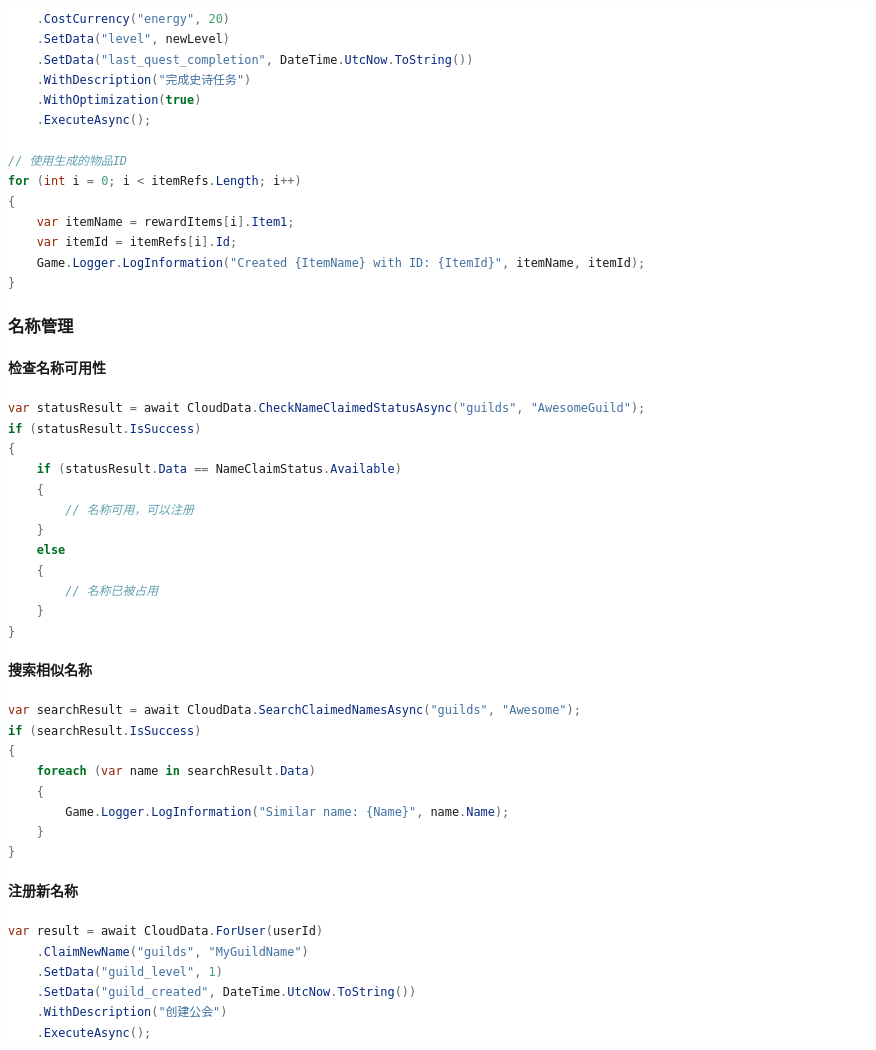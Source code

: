 ```csharp
    .CostCurrency("energy", 20)
    .SetData("level", newLevel)
    .SetData("last_quest_completion", DateTime.UtcNow.ToString())
    .WithDescription("完成史诗任务")
    .WithOptimization(true)
    .ExecuteAsync();

// 使用生成的物品ID
for (int i = 0; i < itemRefs.Length; i++)
{
    var itemName = rewardItems[i].Item1;
    var itemId = itemRefs[i].Id;
    Game.Logger.LogInformation("Created {ItemName} with ID: {ItemId}", itemName, itemId);
}
```

### 名称管理

#### 检查名称可用性
```csharp
var statusResult = await CloudData.CheckNameClaimedStatusAsync("guilds", "AwesomeGuild");
if (statusResult.IsSuccess)
{
    if (statusResult.Data == NameClaimStatus.Available)
    {
        // 名称可用，可以注册
    }
    else
    {
        // 名称已被占用
    }
}
```

#### 搜索相似名称
```csharp
var searchResult = await CloudData.SearchClaimedNamesAsync("guilds", "Awesome");
if (searchResult.IsSuccess)
{
    foreach (var name in searchResult.Data)
    {
        Game.Logger.LogInformation("Similar name: {Name}", name.Name);
    }
}
```

#### 注册新名称
```csharp
var result = await CloudData.ForUser(userId)
    .ClaimNewName("guilds", "MyGuildName")
    .SetData("guild_level", 1)
    .SetData("guild_created", DateTime.UtcNow.ToString())
    .WithDescription("创建公会")
    .ExecuteAsync();
```
